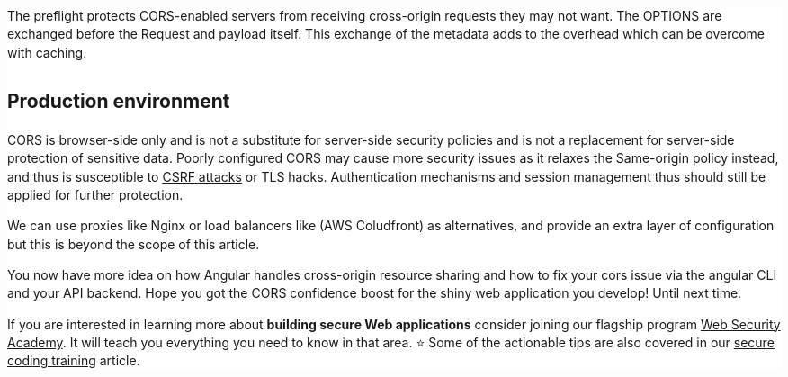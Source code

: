 The preflight protects CORS-enabled servers from receiving cross-origin requests they may not want. The OPTIONS are exchanged before the Request and payload itself. This exchange of the metadata adds to the overhead which can be overcome with caching.

## Production environment

CORS is browser-side only and is not a substitute for server-side security policies and is not a replacement for server-side protection of sensitive data. Poorly configured CORS may cause more security issues as it relaxes the Same-origin policy instead, and thus is susceptible to [CSRF attacks](https://dev-academy.com/angular-csrf-protection-implementation/) or TLS hacks. Authentication mechanisms and session management thus should still be applied for further protection.

We can use proxies like Nginx or load balancers like (AWS Coludfront) as alternatives, and provide an extra layer of configuration but this is beyond the scope of this article.

You now have more idea on how Angular handles cross-origin resource sharing and how to fix your cors issue via the angular CLI and your API backend. Hope you got the CORS confidence boost for the shiny web application you develop! Until next time.

If you are interested in learning more about **building secure Web applications** consider joining our flagship program [Web Security Academy](https://websecurity-academy.com/?utm_source=blog&utm_medium=link&utm_campaign=angular-cors). It will teach you everything you need to know in that area. ⭐ Some of the actionable tips are also covered in our [secure coding training](/secure-coding-training) article.
